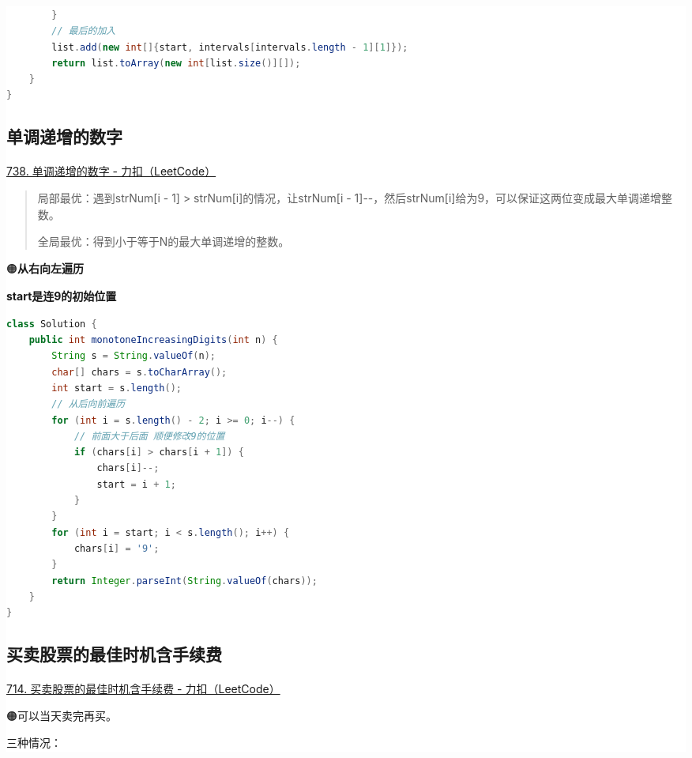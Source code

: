 ```java
        }
        // 最后的加入
        list.add(new int[]{start, intervals[intervals.length - 1][1]});
        return list.toArray(new int[list.size()][]);
    }
}
```



## 单调递增的数字

[738. 单调递增的数字 - 力扣（LeetCode）](https://leetcode.cn/problems/monotone-increasing-digits/)

> 局部最优：遇到strNum[i - 1] > strNum[i]的情况，让strNum[i - 1]--，然后strNum[i]给为9，可以保证这两位变成最大单调递增整数。
>
> 全局最优：得到小于等于N的最大单调递增的整数。

🟠**从右向左遍历**

**start是连9的初始位置**

```java
class Solution {
    public int monotoneIncreasingDigits(int n) {
        String s = String.valueOf(n);
        char[] chars = s.toCharArray();
        int start = s.length();
        // 从后向前遍历
        for (int i = s.length() - 2; i >= 0; i--) {
            // 前面大于后面 顺便修改9的位置
            if (chars[i] > chars[i + 1]) {
                chars[i]--;
                start = i + 1;
            }
        }
        for (int i = start; i < s.length(); i++) {
            chars[i] = '9';
        }
        return Integer.parseInt(String.valueOf(chars));
    }
}
```



## 买卖股票的最佳时机含手续费

[714. 买卖股票的最佳时机含手续费 - 力扣（LeetCode）](https://leetcode.cn/problems/best-time-to-buy-and-sell-stock-with-transaction-fee/)

🟠可以当天卖完再买。

三种情况：
